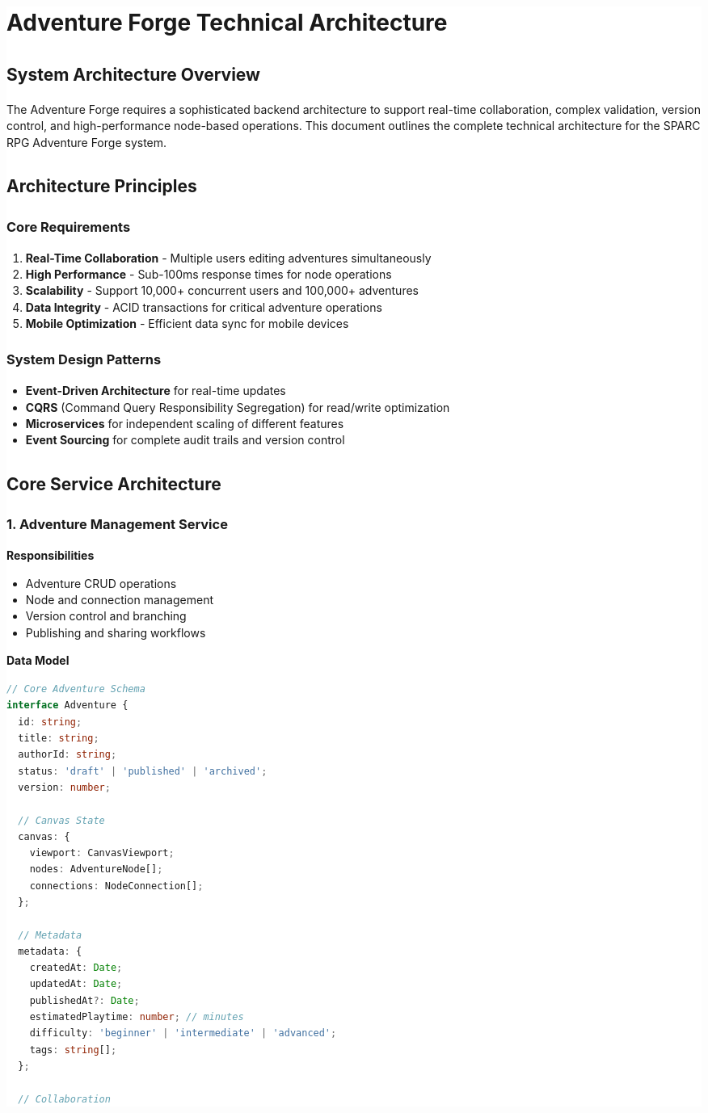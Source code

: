 # Adventure Forge Technical Architecture

## System Architecture Overview

The Adventure Forge requires a sophisticated backend architecture to support real-time collaboration, complex validation, version control, and high-performance node-based operations. This document outlines the complete technical architecture for the SPARC RPG Adventure Forge system.

## Architecture Principles

### Core Requirements
1. **Real-Time Collaboration** - Multiple users editing adventures simultaneously
2. **High Performance** - Sub-100ms response times for node operations
3. **Scalability** - Support 10,000+ concurrent users and 100,000+ adventures
4. **Data Integrity** - ACID transactions for critical adventure operations
5. **Mobile Optimization** - Efficient data sync for mobile devices

### System Design Patterns
- **Event-Driven Architecture** for real-time updates
- **CQRS** (Command Query Responsibility Segregation) for read/write optimization
- **Microservices** for independent scaling of different features
- **Event Sourcing** for complete audit trails and version control

## Core Service Architecture

### 1. Adventure Management Service

**Responsibilities**
- Adventure CRUD operations
- Node and connection management
- Version control and branching
- Publishing and sharing workflows

**Data Model**
```typescript
// Core Adventure Schema
interface Adventure {
  id: string;
  title: string;
  authorId: string;
  status: 'draft' | 'published' | 'archived';
  version: number;
  
  // Canvas State
  canvas: {
    viewport: CanvasViewport;
    nodes: AdventureNode[];
    connections: NodeConnection[];
  };
  
  // Metadata
  metadata: {
    createdAt: Date;
    updatedAt: Date;
    publishedAt?: Date;
    estimatedPlaytime: number; // minutes
    difficulty: 'beginner' | 'intermediate' | 'advanced';
    tags: string[];
  };
  
  // Collaboration
```